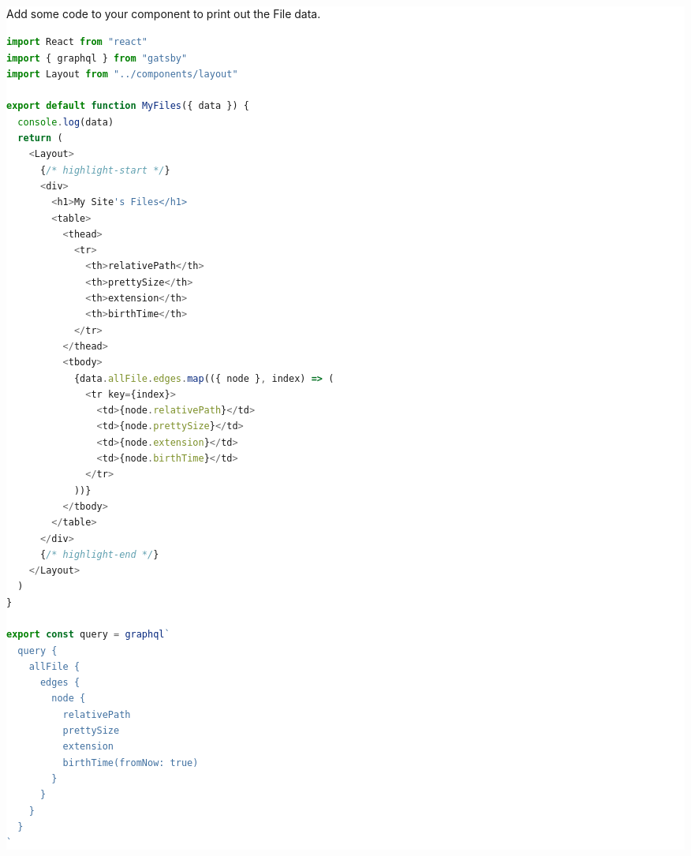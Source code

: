 Add some code to your component to print out the File data.

```jsx:title=src/pages/my-files.js
import React from "react"
import { graphql } from "gatsby"
import Layout from "../components/layout"

export default function MyFiles({ data }) {
  console.log(data)
  return (
    <Layout>
      {/* highlight-start */}
      <div>
        <h1>My Site's Files</h1>
        <table>
          <thead>
            <tr>
              <th>relativePath</th>
              <th>prettySize</th>
              <th>extension</th>
              <th>birthTime</th>
            </tr>
          </thead>
          <tbody>
            {data.allFile.edges.map(({ node }, index) => (
              <tr key={index}>
                <td>{node.relativePath}</td>
                <td>{node.prettySize}</td>
                <td>{node.extension}</td>
                <td>{node.birthTime}</td>
              </tr>
            ))}
          </tbody>
        </table>
      </div>
      {/* highlight-end */}
    </Layout>
  )
}

export const query = graphql`
  query {
    allFile {
      edges {
        node {
          relativePath
          prettySize
          extension
          birthTime(fromNow: true)
        }
      }
    }
  }
`
```
